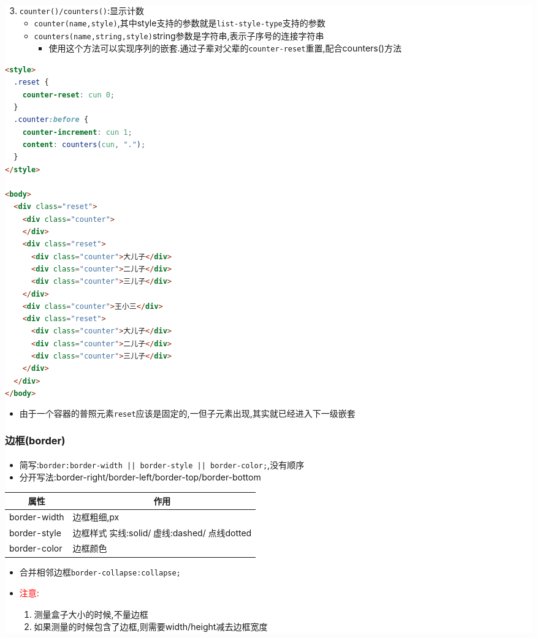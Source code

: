 3. `counter()/counters()`:显示计数
   * `counter(name,style)`,其中style支持的参数就是`list-style-type`支持的参数
   * `counters(name,string,style)`string参数是字符串,表示子序号的连接字符串
     * 使用这个方法可以实现序列的嵌套.通过子辈对父辈的`counter-reset`重置,配合counters()方法

```html
<style>
  .reset {
    counter-reset: cun 0;
  }
  .counter:before {
    counter-increment: cun 1;
    content: counters(cun, ".");
  }
</style>

<body>
  <div class="reset">
    <div class="counter">
    </div>
    <div class="reset">
      <div class="counter">大儿子</div>
      <div class="counter">二儿子</div>
      <div class="counter">三儿子</div>
    </div>
    <div class="counter">王小三</div>
    <div class="reset">
      <div class="counter">大儿子</div>
      <div class="counter">二儿子</div>
      <div class="counter">三儿子</div>
    </div>
  </div>
</body>
```

* 由于一个容器的普照元素`reset`应该是固定的,一但子元素出现,其实就已经进入下一级嵌套

### 边框(border)

* 简写:```border:border-width || border-style || border-color;```,没有顺序
* 分开写法:border-right/border-left/border-top/border-bottom  

| 属性         | 作用                                         |
| ------------ | -------------------------------------------- |
| border-width | 边框粗细,px                                  |
| border-style | 边框样式 实线:solid/ 虚线:dashed/ 点线dotted |
| border-color | 边框颜色                                     |

* 合并相邻边框```border-collapse:collapse;```

* <span style="color:red">注意:</span>
  1. 测量盒子大小的时候,不量边框
  2. 如果测量的时候包含了边框,则需要width/height减去边框宽度
